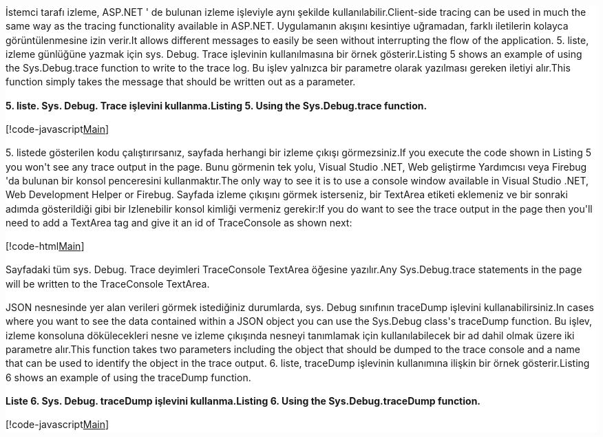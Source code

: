 <span data-ttu-id="5e1d4-335">İstemci tarafı izleme, ASP.NET ' de bulunan izleme işleviyle aynı şekilde kullanılabilir.</span><span class="sxs-lookup"><span data-stu-id="5e1d4-335">Client-side tracing can be used in much the same way as the tracing functionality available in ASP.NET.</span></span> <span data-ttu-id="5e1d4-336">Uygulamanın akışını kesintiye uğramadan, farklı iletilerin kolayca görüntülenmesine izin verir.</span><span class="sxs-lookup"><span data-stu-id="5e1d4-336">It allows different messages to easily be seen without interrupting the flow of the application.</span></span> <span data-ttu-id="5e1d4-337">5\. liste, izleme günlüğüne yazmak için sys. Debug. Trace işlevinin kullanılmasına bir örnek gösterir.</span><span class="sxs-lookup"><span data-stu-id="5e1d4-337">Listing 5 shows an example of using the Sys.Debug.trace function to write to the trace log.</span></span> <span data-ttu-id="5e1d4-338">Bu işlev yalnızca bir parametre olarak yazılması gereken iletiyi alır.</span><span class="sxs-lookup"><span data-stu-id="5e1d4-338">This function simply takes the message that should be written out as a parameter.</span></span>

<span data-ttu-id="5e1d4-339">**5. liste. Sys. Debug. Trace işlevini kullanma.**</span><span class="sxs-lookup"><span data-stu-id="5e1d4-339">**Listing 5. Using the Sys.Debug.trace function.**</span></span>

[!code-javascript[Main](understanding-asp-net-ajax-debugging-capabilities/samples/sample6.js)]

<span data-ttu-id="5e1d4-340">5\. listede gösterilen kodu çalıştırırsanız, sayfada herhangi bir izleme çıkışı görmezsiniz.</span><span class="sxs-lookup"><span data-stu-id="5e1d4-340">If you execute the code shown in Listing 5 you won't see any trace output in the page.</span></span> <span data-ttu-id="5e1d4-341">Bunu görmenin tek yolu, Visual Studio .NET, Web geliştirme Yardımcısı veya Firebug 'da bulunan bir konsol penceresini kullanmaktır.</span><span class="sxs-lookup"><span data-stu-id="5e1d4-341">The only way to see it is to use a console window available in Visual Studio .NET, Web Development Helper or Firebug.</span></span> <span data-ttu-id="5e1d4-342">Sayfada izleme çıkışını görmek isterseniz, bir TextArea etiketi eklemeniz ve bir sonraki adımda gösterildiği gibi bir Izlenebilir konsol kimliği vermeniz gerekir:</span><span class="sxs-lookup"><span data-stu-id="5e1d4-342">If you do want to see the trace output in the page then you'll need to add a TextArea tag and give it an id of TraceConsole as shown next:</span></span>

[!code-html[Main](understanding-asp-net-ajax-debugging-capabilities/samples/sample7.html)]

<span data-ttu-id="5e1d4-343">Sayfadaki tüm sys. Debug. Trace deyimleri TraceConsole TextArea öğesine yazılır.</span><span class="sxs-lookup"><span data-stu-id="5e1d4-343">Any Sys.Debug.trace statements in the page will be written to the TraceConsole TextArea.</span></span>

<span data-ttu-id="5e1d4-344">JSON nesnesinde yer alan verileri görmek istediğiniz durumlarda, sys. Debug sınıfının traceDump işlevini kullanabilirsiniz.</span><span class="sxs-lookup"><span data-stu-id="5e1d4-344">In cases where you want to see the data contained within a JSON object you can use the Sys.Debug class's traceDump function.</span></span> <span data-ttu-id="5e1d4-345">Bu işlev, izleme konsoluna dökülecekleri nesne ve izleme çıkışında nesneyi tanımlamak için kullanılabilecek bir ad dahil olmak üzere iki parametre alır.</span><span class="sxs-lookup"><span data-stu-id="5e1d4-345">This function takes two parameters including the object that should be dumped to the trace console and a name that can be used to identify the object in the trace output.</span></span> <span data-ttu-id="5e1d4-346">6\. liste, traceDump işlevinin kullanımına ilişkin bir örnek gösterir.</span><span class="sxs-lookup"><span data-stu-id="5e1d4-346">Listing 6 shows an example of using the traceDump function.</span></span>

<span data-ttu-id="5e1d4-347">**Liste 6. Sys. Debug. traceDump işlevini kullanma.**</span><span class="sxs-lookup"><span data-stu-id="5e1d4-347">**Listing 6. Using the Sys.Debug.traceDump function.**</span></span>

[!code-javascript[Main](understanding-asp-net-ajax-debugging-capabilities/samples/sample8.js)]
